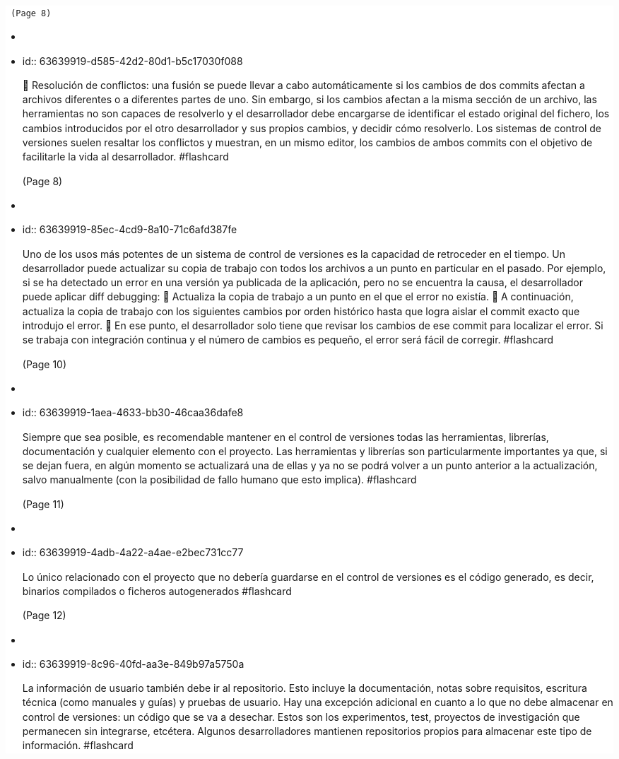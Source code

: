   
     (Page 8)
-
- id:: 63639919-d585-42d2-80d1-b5c17030f088
  
   Resolución de conflictos: una fusión se puede llevar a cabo automáticamente si los cambios de dos commits afectan a archivos diferentes o a diferentes partes de uno. Sin embargo, si los cambios afectan a la misma sección de un archivo, las herramientas no son capaces de resolverlo y el desarrollador debe encargarse de identificar el estado original del fichero, los cambios introducidos por el otro desarrollador y sus propios cambios, y decidir cómo resolverlo. Los sistemas de control de versiones suelen resaltar los conflictos y muestran, en un mismo editor, los cambios de ambos commits con el objetivo de facilitarle la vida al desarrollador. #flashcard 
  
  
     (Page 8)
-
- id:: 63639919-85ec-4cd9-8a10-71c6afd387fe
  
  Uno de los usos más potentes de un sistema de control de versiones es la capacidad de retroceder en el tiempo. Un desarrollador puede actualizar su copia de trabajo con todos los archivos a un punto en particular en el pasado. Por ejemplo, si se ha detectado un error en una versión ya publicada de la aplicación, pero no se encuentra la causa, el desarrollador puede aplicar diff debugging:  Actualiza la copia de trabajo a un punto en el que el error no existía.  A continuación, actualiza la copia de trabajo con los siguientes cambios por orden histórico hasta que logra aislar el commit exacto que introdujo el error.  En ese punto, el desarrollador solo tiene que revisar los cambios de ese commit para localizar el error. Si se trabaja con integración continua y el número de cambios es pequeño, el error será fácil de corregir. #flashcard 
  
  
     (Page 10)
-
- id:: 63639919-1aea-4633-bb30-46caa36dafe8
  
  Siempre que sea posible, es recomendable mantener en el control de versiones todas las herramientas, librerías, documentación y cualquier elemento con el proyecto. Las herramientas y librerías son particularmente importantes ya que, si se dejan fuera, en algún momento se actualizará una de ellas y ya no se podrá volver a un punto anterior a la actualización, salvo manualmente (con la posibilidad de fallo humano que esto implica). #flashcard 
  
  
     (Page 11)
-
- id:: 63639919-4adb-4a22-a4ae-e2bec731cc77
  
  Lo único relacionado con el proyecto que no debería guardarse en el control de versiones es el código generado, es decir, binarios compilados o ficheros autogenerados #flashcard 
  
  
     (Page 12)
-
- id:: 63639919-8c96-40fd-aa3e-849b97a5750a
  
  La información de usuario también debe ir al repositorio. Esto incluye la documentación, notas sobre requisitos, escritura técnica (como manuales y guías) y pruebas de usuario. Hay una excepción adicional en cuanto a lo que no debe almacenar en control de versiones: un código que se va a desechar. Estos son los experimentos, test, proyectos de investigación que permanecen sin integrarse, etcétera. Algunos desarrolladores mantienen repositorios propios para almacenar este tipo de información. #flashcard 
  
